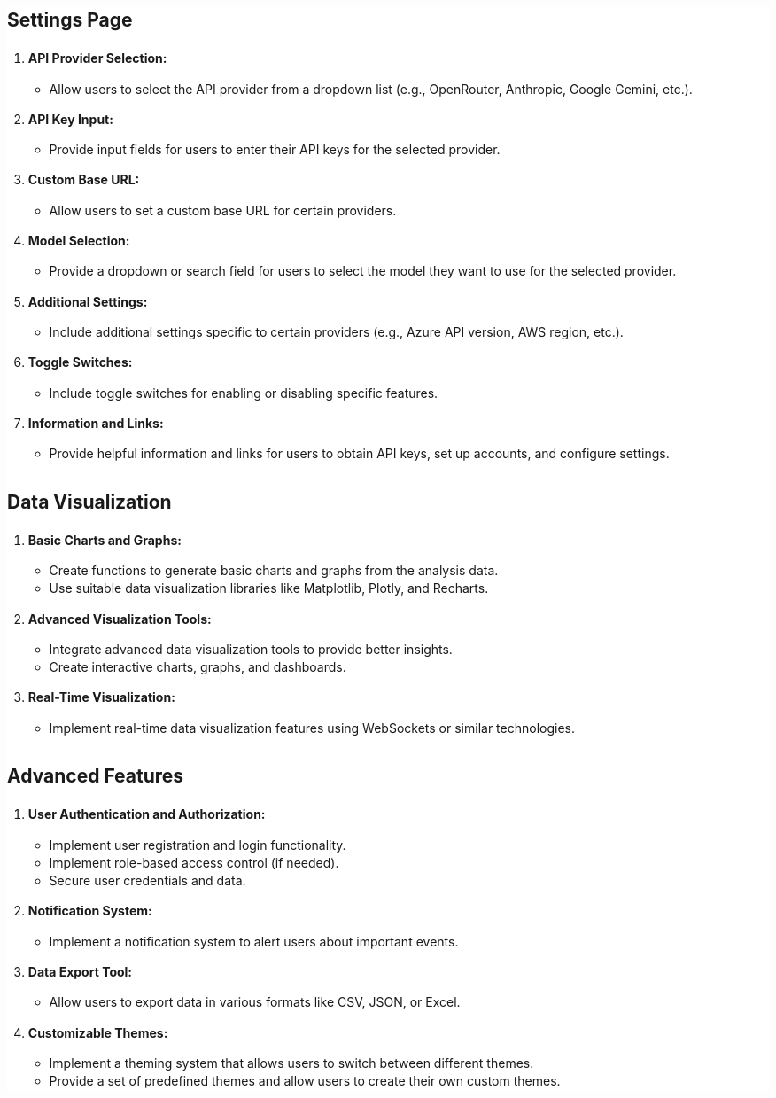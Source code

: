 ## Settings Page

1.  **API Provider Selection:**
    *   Allow users to select the API provider from a dropdown list (e.g., OpenRouter, Anthropic, Google Gemini, etc.).

2.  **API Key Input:**
    *   Provide input fields for users to enter their API keys for the selected provider.

3.  **Custom Base URL:**
    *   Allow users to set a custom base URL for certain providers.

4.  **Model Selection:**
    *   Provide a dropdown or search field for users to select the model they want to use for the selected provider.

5.  **Additional Settings:**
    *   Include additional settings specific to certain providers (e.g., Azure API version, AWS region, etc.).

6.  **Toggle Switches:**
    *   Include toggle switches for enabling or disabling specific features.

7.  **Information and Links:**
    *   Provide helpful information and links for users to obtain API keys, set up accounts, and configure settings.

## Data Visualization

1.  **Basic Charts and Graphs:**
    *   Create functions to generate basic charts and graphs from the analysis data.
    *   Use suitable data visualization libraries like Matplotlib, Plotly, and Recharts.

2.  **Advanced Visualization Tools:**
    *   Integrate advanced data visualization tools to provide better insights.
    *   Create interactive charts, graphs, and dashboards.

3.  **Real-Time Visualization:**
    *   Implement real-time data visualization features using WebSockets or similar technologies.

## Advanced Features

1.  **User Authentication and Authorization:**
    *   Implement user registration and login functionality.
    *   Implement role-based access control (if needed).
    *   Secure user credentials and data.

2.  **Notification System:**
    *   Implement a notification system to alert users about important events.

3.  **Data Export Tool:**
    *   Allow users to export data in various formats like CSV, JSON, or Excel.

4.  **Customizable Themes:**
    *   Implement a theming system that allows users to switch between different themes.
    *   Provide a set of predefined themes and allow users to create their own custom themes.
